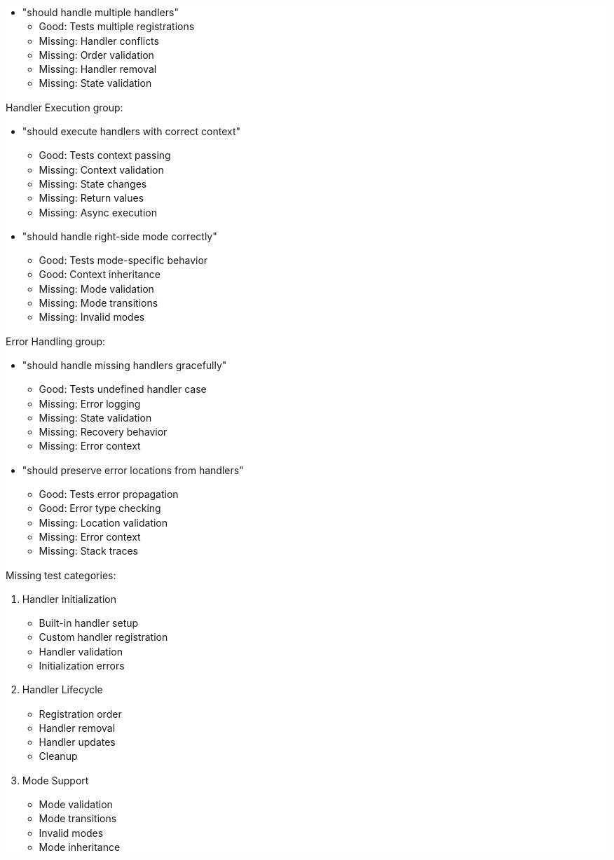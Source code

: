 - "should handle multiple handlers"
    - Good: Tests multiple registrations
    - Missing: Handler conflicts
    - Missing: Order validation
    - Missing: Handler removal
    - Missing: State validation

Handler Execution group:
- "should execute handlers with correct context"
    - Good: Tests context passing
    - Missing: Context validation
    - Missing: State changes
    - Missing: Return values
    - Missing: Async execution

- "should handle right-side mode correctly"
    - Good: Tests mode-specific behavior
    - Good: Context inheritance
    - Missing: Mode validation
    - Missing: Mode transitions
    - Missing: Invalid modes

Error Handling group:
- "should handle missing handlers gracefully"
    - Good: Tests undefined handler case
    - Missing: Error logging
    - Missing: State validation
    - Missing: Recovery behavior
    - Missing: Error context

- "should preserve error locations from handlers"
    - Good: Tests error propagation
    - Good: Error type checking
    - Missing: Location validation
    - Missing: Error context
    - Missing: Stack traces

Missing test categories:
1. Handler Initialization
    - Built-in handler setup
    - Custom handler registration
    - Handler validation
    - Initialization errors

2. Handler Lifecycle
    - Registration order
    - Handler removal
    - Handler updates
    - Cleanup

3. Mode Support
    - Mode validation
    - Mode transitions
    - Invalid modes
    - Mode inheritance

